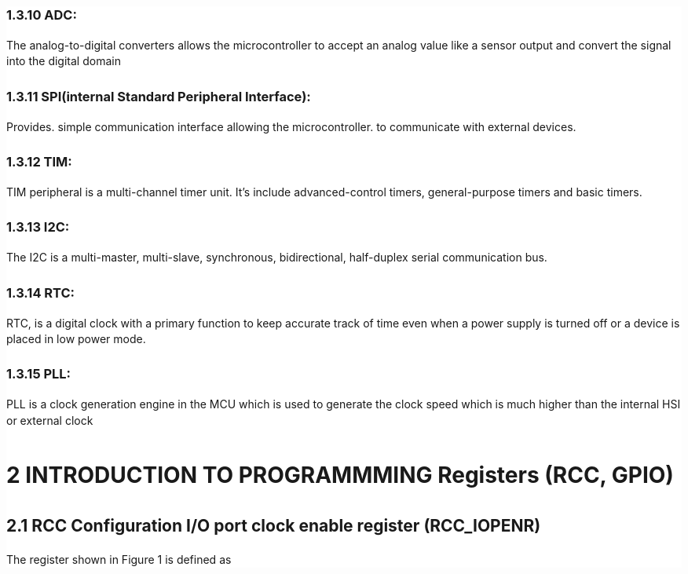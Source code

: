 ### 1.3.10   ADC:

The analog-to-digital converters allows the microcontroller to accept an analog
value like a sensor output and convert the signal into the digital domain

### 1.3.11   SPI(internal Standard Peripheral Interface):

Provides. simple communication interface allowing the microcontroller. to communicate with
external devices.

### 1.3.12   TIM:

TIM peripheral is a multi-channel timer unit. It’s include
advanced-control timers, general-purpose timers
and basic timers.

### 1.3.13   I2C:

The I2C is a multi-master, multi-slave, synchronous, bidirectional, half-duplex serial
communication bus.

### 1.3.14   RTC:

RTC, is a
digital clock with a primary function to keep accurate track of time even when a power supply is turned off or
a device is placed in low power mode.

### 1.3.15   PLL:

PLL is a clock generation engine in the MCU which is used to generate the clock
speed which is much higher than the internal HSI or external clock

# 2 INTRODUCTION TO PROGRAMMMING Registers (RCC, GPIO)

## 2.1       RCC Configuration I/O port clock enable register (RCC_IOPENR)

The register shown in Figure 1 is defined as